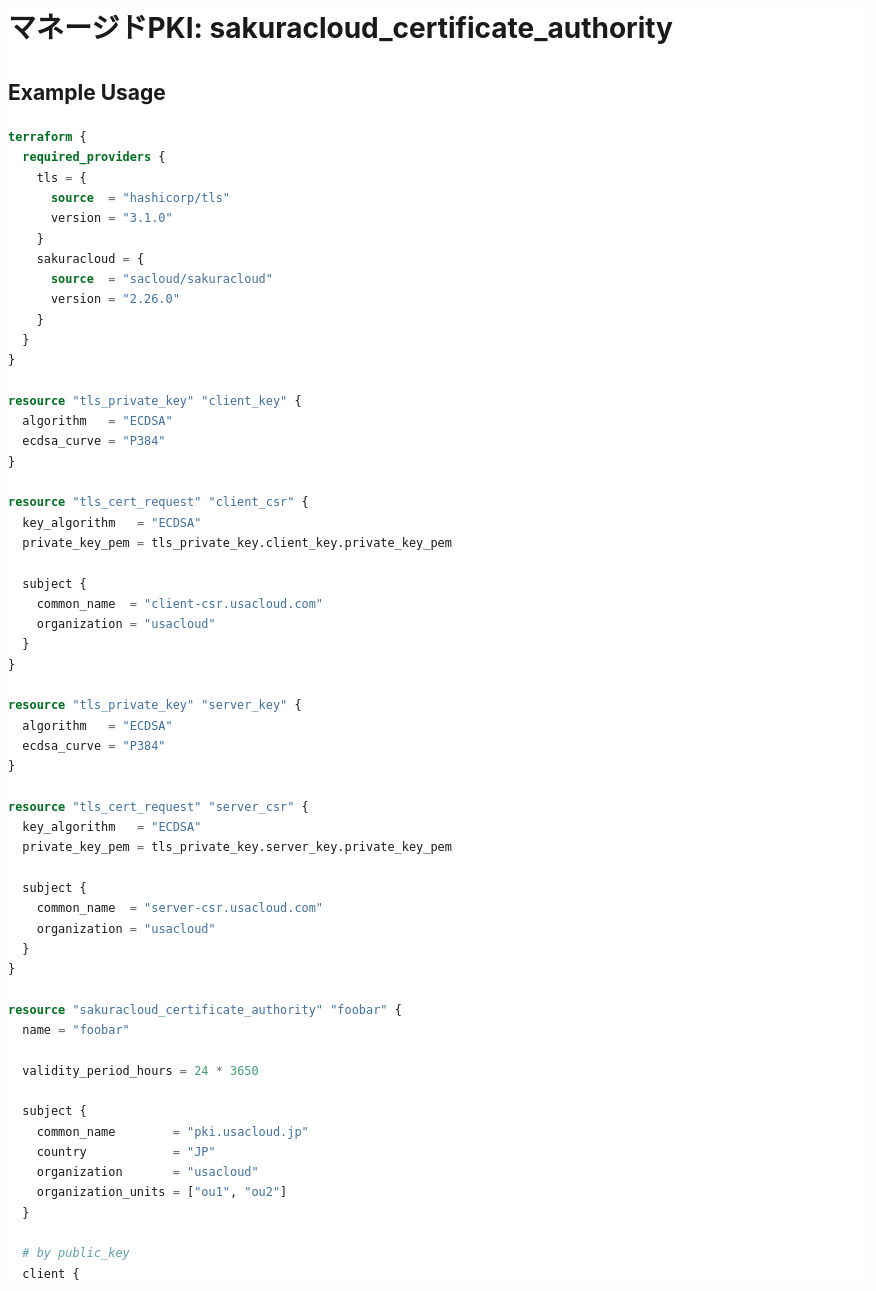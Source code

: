 # マネージドPKI: sakuracloud_certificate_authority

## Example Usage

```tf
terraform {
  required_providers {
    tls = {
      source  = "hashicorp/tls"
      version = "3.1.0"
    }
    sakuracloud = {
      source  = "sacloud/sakuracloud"
      version = "2.26.0"
    }
  }
}

resource "tls_private_key" "client_key" {
  algorithm   = "ECDSA"
  ecdsa_curve = "P384"
}

resource "tls_cert_request" "client_csr" {
  key_algorithm   = "ECDSA"
  private_key_pem = tls_private_key.client_key.private_key_pem

  subject {
    common_name  = "client-csr.usacloud.com"
    organization = "usacloud"
  }
}

resource "tls_private_key" "server_key" {
  algorithm   = "ECDSA"
  ecdsa_curve = "P384"
}

resource "tls_cert_request" "server_csr" {
  key_algorithm   = "ECDSA"
  private_key_pem = tls_private_key.server_key.private_key_pem

  subject {
    common_name  = "server-csr.usacloud.com"
    organization = "usacloud"
  }
}

resource "sakuracloud_certificate_authority" "foobar" {
  name = "foobar"

  validity_period_hours = 24 * 3650

  subject {
    common_name        = "pki.usacloud.jp"
    country            = "JP"
    organization       = "usacloud"
    organization_units = ["ou1", "ou2"]
  }

  # by public_key
  client {
```